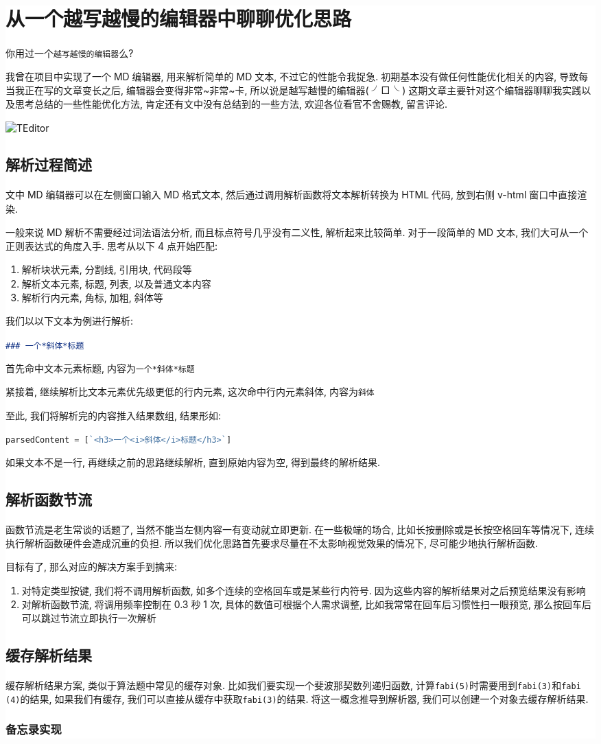 # 从一个越写越慢的编辑器中聊聊优化思路

<Subfonts-1739028303 />

你用过一个`越写越慢的编辑器`么?

我曾在项目中实现了一个 MD 编辑器, 用来解析简单的 MD 文本, 不过它的性能令我捉急. 初期基本没有做任何性能优化相关的内容, 导致每当我正在写的文章变长之后, 编辑器会变得非常~非常~卡, 所以说是越写越慢的编辑器( ╯□╰ ) 这期文章主要针对这个编辑器聊聊我实践以及思考总结的一些性能优化方法, 肯定还有文中没有总结到的一些方法, 欢迎各位看官不舍赐教, 留言评论.

![TEditor](2019-05-06-01-10-43.png)

## 解析过程简述

文中 MD 编辑器可以在左侧窗口输入 MD 格式文本, 然后通过调用解析函数将文本解析转换为 HTML 代码, 放到右侧 v-html 窗口中直接渲染.

一般来说 MD 解析不需要经过词法语法分析, 而且标点符号几乎没有二义性, 解析起来比较简单. 对于一段简单的 MD 文本, 我们大可从一个正则表达式的角度入手. 思考从以下 4 点开始匹配:

1. 解析块状元素, 分割线, 引用块, 代码段等
2. 解析文本元素, 标题, 列表, 以及普通文本内容
3. 解析行内元素, 角标, 加粗, 斜体等

我们以以下文本为例进行解析:

```markdown
### 一个*斜体*标题
```

首先命中文本元素标题, 内容为`一个*斜体*标题`

紧接着, 继续解析比文本元素优先级更低的行内元素, 这次命中行内元素斜体, 内容为`斜体`

至此, 我们将解析完的内容推入结果数组, 结果形如:

```js
parsedContent = [`<h3>一个<i>斜体</i>标题</h3>`]
```

如果文本不是一行, 再继续之前的思路继续解析, 直到原始内容为空, 得到最终的解析结果.

## 解析函数节流

函数节流是老生常谈的话题了, 当然不能当左侧内容一有变动就立即更新. 在一些极端的场合, 比如长按删除或是长按空格回车等情况下, 连续执行解析函数硬件会造成沉重的负担. 所以我们优化思路首先要求尽量在不太影响视觉效果的情况下, 尽可能少地执行解析函数.

目标有了, 那么对应的解决方案手到擒来:

1. 对特定类型按键, 我们将不调用解析函数, 如多个连续的空格回车或是某些行内符号. 因为这些内容的解析结果对之后预览结果没有影响
2. 对解析函数节流, 将调用频率控制在 0.3 秒 1 次, 具体的数值可根据个人需求调整, 比如我常常在回车后习惯性扫一眼预览, 那么按回车后可以跳过节流立即执行一次解析

## 缓存解析结果

缓存解析结果方案, 类似于算法题中常见的缓存对象. 比如我们要实现一个斐波那契数列递归函数, 计算`fabi(5)`时需要用到`fabi(3)`和`fabi(4)`的结果, 如果我们有缓存, 我们可以直接从缓存中获取`fabi(3)`的结果. 将这一概念推导到解析器, 我们可以创建一个对象去缓存解析结果.

### 备忘录实现
